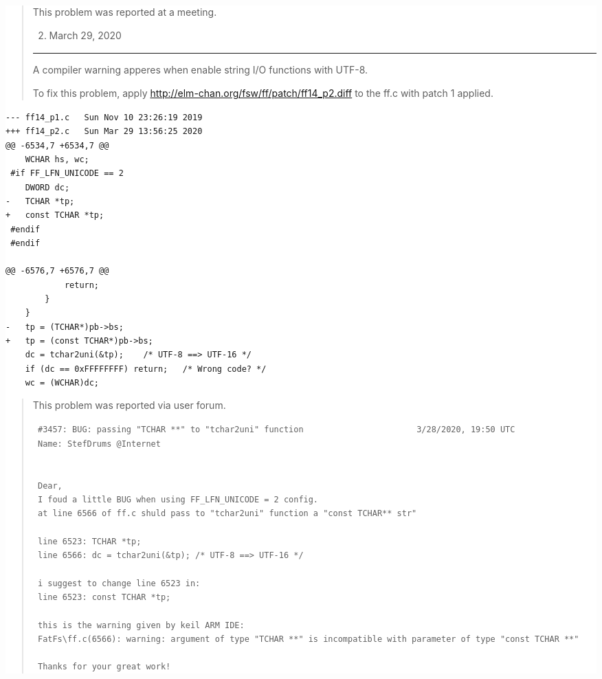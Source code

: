 > This problem was reported at a meeting.
> 
> 2. March 29, 2020
> --------------------------------------------------------------------------------------------------
> A compiler warning apperes when enable string I/O functions with UTF-8.
> 
> To fix this problem, apply http://elm-chan.org/fsw/ff/patch/ff14_p2.diff to the ff.c with patch 1 applied.
>
    --- ff14_p1.c	Sun Nov 10 23:26:19 2019
    +++ ff14_p2.c	Sun Mar 29 13:56:25 2020
    @@ -6534,7 +6534,7 @@
        WCHAR hs, wc;
     #if FF_LFN_UNICODE == 2
        DWORD dc;
    -	TCHAR *tp;
    +	const TCHAR *tp;
     #endif
     #endif
     
    @@ -6576,7 +6576,7 @@
                return;
            }
        }
    -	tp = (TCHAR*)pb->bs;
    +	tp = (const TCHAR*)pb->bs;
        dc = tchar2uni(&tp);	/* UTF-8 ==> UTF-16 */
        if (dc == 0xFFFFFFFF) return;	/* Wrong code? */
        wc = (WCHAR)dc;
        
> This problem was reported via user forum.
>
>      #3457: BUG: passing "TCHAR **" to "tchar2uni" function                       3/28/2020, 19:50 UTC
>      Name: StefDrums @Internet
>       
>      
>      Dear,
>      I foud a little BUG when using FF_LFN_UNICODE = 2 config.
>      at line 6566 of ff.c shuld pass to "tchar2uni" function a "const TCHAR** str"
>      
>      line 6523: TCHAR *tp;
>      line 6566: dc = tchar2uni(&tp); /* UTF-8 ==> UTF-16 */
>      
>      i suggest to change line 6523 in:
>      line 6523: const TCHAR *tp;
>      
>      this is the warning given by keil ARM IDE:
>      FatFs\ff.c(6566): warning: argument of type "TCHAR **" is incompatible with parameter of type "const TCHAR **"
>      
>      Thanks for your great work!
> 
